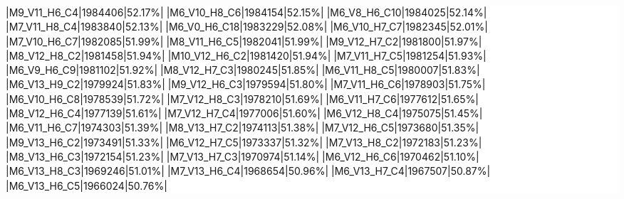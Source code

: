 |M9_V11_H6_C4|1984406|52.17%|
|M6_V10_H8_C6|1984154|52.15%|
|M6_V8_H6_C10|1984025|52.14%|
|M7_V11_H8_C4|1983840|52.13%|
|M6_V0_H6_C18|1983229|52.08%|
|M6_V10_H7_C7|1982345|52.01%|
|M7_V10_H6_C7|1982085|51.99%|
|M8_V11_H6_C5|1982041|51.99%|
|M9_V12_H7_C2|1981800|51.97%|
|M8_V12_H8_C2|1981458|51.94%|
|M10_V12_H6_C2|1981420|51.94%|
|M7_V11_H7_C5|1981254|51.93%|
|M6_V9_H6_C9|1981102|51.92%|
|M8_V12_H7_C3|1980245|51.85%|
|M6_V11_H8_C5|1980007|51.83%|
|M6_V13_H9_C2|1979924|51.83%|
|M9_V12_H6_C3|1979594|51.80%|
|M7_V11_H6_C6|1978903|51.75%|
|M6_V10_H6_C8|1978539|51.72%|
|M7_V12_H8_C3|1978210|51.69%|
|M6_V11_H7_C6|1977612|51.65%|
|M8_V12_H6_C4|1977139|51.61%|
|M7_V12_H7_C4|1977006|51.60%|
|M6_V12_H8_C4|1975075|51.45%|
|M6_V11_H6_C7|1974303|51.39%|
|M8_V13_H7_C2|1974113|51.38%|
|M7_V12_H6_C5|1973680|51.35%|
|M9_V13_H6_C2|1973491|51.33%|
|M6_V12_H7_C5|1973337|51.32%|
|M7_V13_H8_C2|1972183|51.23%|
|M8_V13_H6_C3|1972154|51.23%|
|M7_V13_H7_C3|1970974|51.14%|
|M6_V12_H6_C6|1970462|51.10%|
|M6_V13_H8_C3|1969246|51.01%|
|M7_V13_H6_C4|1968654|50.96%|
|M6_V13_H7_C4|1967507|50.87%|
|M6_V13_H6_C5|1966024|50.76%|